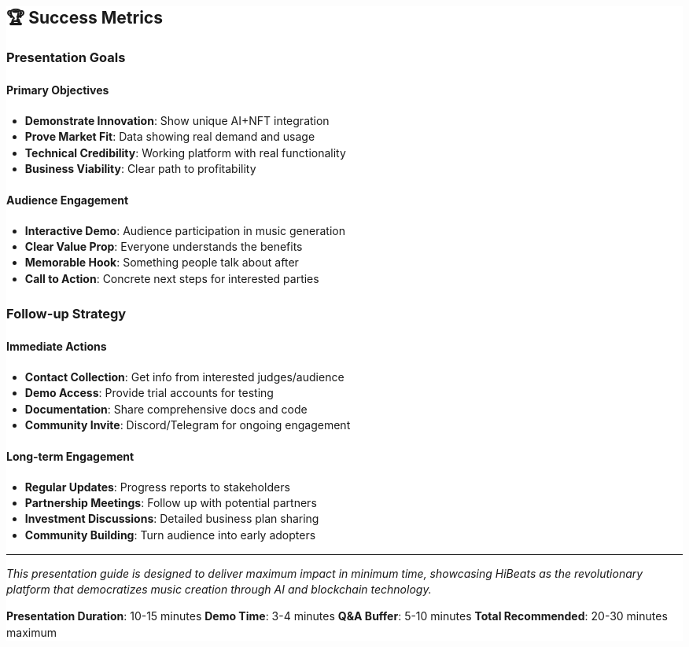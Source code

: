 
## 🏆 Success Metrics

### **Presentation Goals**

#### **Primary Objectives**
- **Demonstrate Innovation**: Show unique AI+NFT integration
- **Prove Market Fit**: Data showing real demand and usage
- **Technical Credibility**: Working platform with real functionality
- **Business Viability**: Clear path to profitability

#### **Audience Engagement**
- **Interactive Demo**: Audience participation in music generation
- **Clear Value Prop**: Everyone understands the benefits
- **Memorable Hook**: Something people talk about after
- **Call to Action**: Concrete next steps for interested parties

### **Follow-up Strategy**

#### **Immediate Actions**
- **Contact Collection**: Get info from interested judges/audience
- **Demo Access**: Provide trial accounts for testing
- **Documentation**: Share comprehensive docs and code
- **Community Invite**: Discord/Telegram for ongoing engagement

#### **Long-term Engagement**
- **Regular Updates**: Progress reports to stakeholders
- **Partnership Meetings**: Follow up with potential partners
- **Investment Discussions**: Detailed business plan sharing
- **Community Building**: Turn audience into early adopters

---

*This presentation guide is designed to deliver maximum impact in minimum time, showcasing HiBeats as the revolutionary platform that democratizes music creation through AI and blockchain technology.*

**Presentation Duration**: 10-15 minutes
**Demo Time**: 3-4 minutes
**Q&A Buffer**: 5-10 minutes
**Total Recommended**: 20-30 minutes maximum